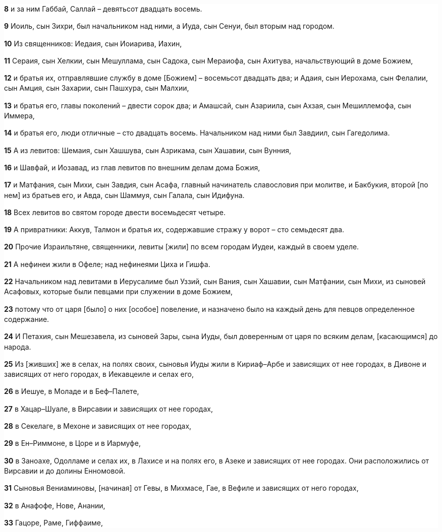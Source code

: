 **8** и за ним Габбай, Саллай – девятьсот двадцать восемь.

**9** Иоиль, сын Зихри, был начальником над ними, а Иуда, сын Сенуи, был вторым над городом.

**10** Из священников: Иедаия, сын Иоиарива, Иахин,

**11** Сераия, сын Хелкии, сын Мешуллама, сын Садока, сын Мераиофа, сын Ахитува, начальствующий в доме Божием,

**12** и братья их, отправлявшие службу в доме [Божием] – восемьсот двадцать два; и Адаия, сын Иерохама, сын Фелалии, сын Амция, сын Захарии, сын Пашхура, сын Малхии,

**13** и братья его, главы поколений – двести сорок два; и Амашсай, сын Азариила, сын Ахзая, сын Мешиллемофа, сын Иммера,

**14** и братья его, люди отличные – сто двадцать восемь. Начальником над ними был Завдиил, сын Гагедолима.

**15** А из левитов: Шемаия, сын Хашшува, сын Азрикама, сын Хашавии, сын Вунния,

**16** и Шавфай, и Иозавад, из глав левитов по внешним делам дома Божия,

**17** и Матфания, сын Михи, сын Завдия, сын Асафа, главный начинатель славословия при молитве, и Бакбукия, второй [по нем] из братьев его, и Авда, сын Шаммуя, сын Галала, сын Идифуна.

**18** Всех левитов во святом городе двести восемьдесят четыре.

**19** А привратники: Аккув, Талмон и братья их, содержавшие стражу у ворот – сто семьдесят два.

**20** Прочие Израильтяне, священники, левиты [жили] по всем городам Иудеи, каждый в своем уделе.

**21** А нефинеи жили в Офеле; над нефинеями Циха и Гишфа.

**22** Начальником над левитами в Иерусалиме был Уззий, сын Вания, сын Хашавии, сын Матфании, сын Михи, из сыновей Асафовых, которые были певцами при служении в доме Божием,

**23** потому что от царя [было] о них [особое] повеление, и назначено было на каждый день для певцов определенное содержание.

**24** И Петахия, сын Мешезавела, из сыновей Зары, сына Иуды, был доверенным от царя по всяким делам, [касающимся] до народа.

**25** Из [живших] же в селах, на полях своих, сыновья Иуды жили в Кириаф–Арбе и зависящих от нее городах, в Дивоне и зависящих от него городах, в Иекавцеиле и селах его,

**26** в Иешуе, в Моладе и в Беф–Палете,

**27** в Хацар–Шуале, в Вирсавии и зависящих от нее городах,

**28** в Секелаге, в Мехоне и зависящих от нее городах,

**29** в Ен–Риммоне, в Цоре и в Иармуфе,

**30** в Заноахе, Одолламе и селах их, в Лахисе и на полях его, в Азеке и зависящих от нее городах. Они расположились от Вирсавии и до долины Енномовой.

**31** Сыновья Вениаминовы, [начиная] от Гевы, в Михмасе, Гае, в Вефиле и зависящих от него городах,

**32** в Анафофе, Нове, Анании,

**33** Гацоре, Раме, Гиффаиме,
